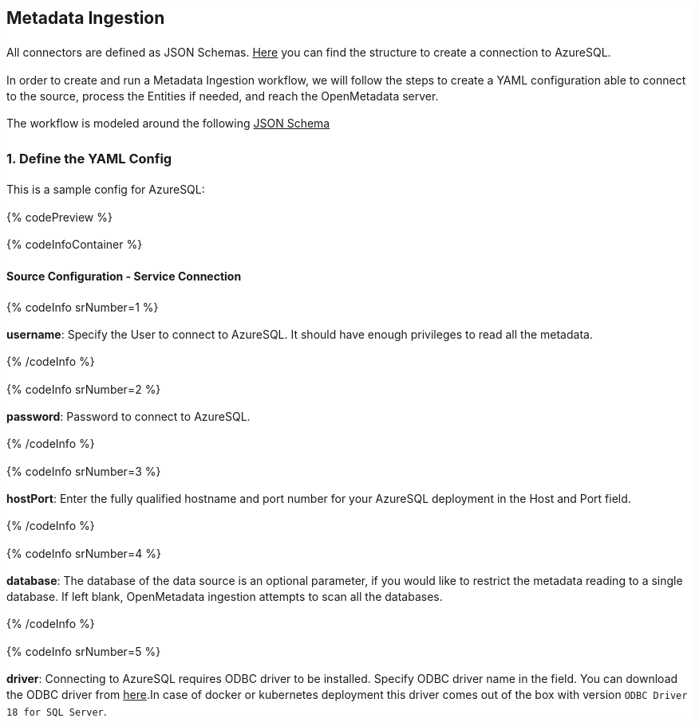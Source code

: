 ## Metadata Ingestion

All connectors are defined as JSON Schemas.
[Here](https://github.com/open-metadata/OpenMetadata/blob/main/openmetadata-spec/src/main/resources/json/schema/entity/services/connections/database/azureSQLConnection.json)
you can find the structure to create a connection to AzureSQL.

In order to create and run a Metadata Ingestion workflow, we will follow
the steps to create a YAML configuration able to connect to the source,
process the Entities if needed, and reach the OpenMetadata server.

The workflow is modeled around the following
[JSON Schema](https://github.com/open-metadata/OpenMetadata/blob/main/openmetadata-spec/src/main/resources/json/schema/metadataIngestion/workflow.json)

### 1. Define the YAML Config

This is a sample config for AzureSQL:

{% codePreview %}

{% codeInfoContainer %}
#### Source Configuration - Service Connection

{% codeInfo srNumber=1 %}

**username**: Specify the User to connect to AzureSQL. It should have enough privileges to read all the metadata.

{% /codeInfo %}

{% codeInfo srNumber=2 %}

**password**: Password to connect to AzureSQL.

{% /codeInfo %}

{% codeInfo srNumber=3 %}

**hostPort**: Enter the fully qualified hostname and port number for your AzureSQL deployment in the Host and Port field.

{% /codeInfo %}


{% codeInfo srNumber=4 %}

**database**: The database of the data source is an optional parameter, if you would like to restrict the metadata reading to a single database. If left blank, OpenMetadata ingestion attempts to scan all the databases.

{% /codeInfo %}


{% codeInfo srNumber=5 %}

**driver**: Connecting to AzureSQL requires ODBC driver to be installed. Specify ODBC driver name in the field.
You can download the ODBC driver from [here](https://learn.microsoft.com/en-us/sql/connect/odbc/download-odbc-driver-for-sql-server?view=sql-server-ver16).In case of docker or kubernetes deployment this driver comes out of the box with version  `ODBC Driver 18 for SQL Server`.
